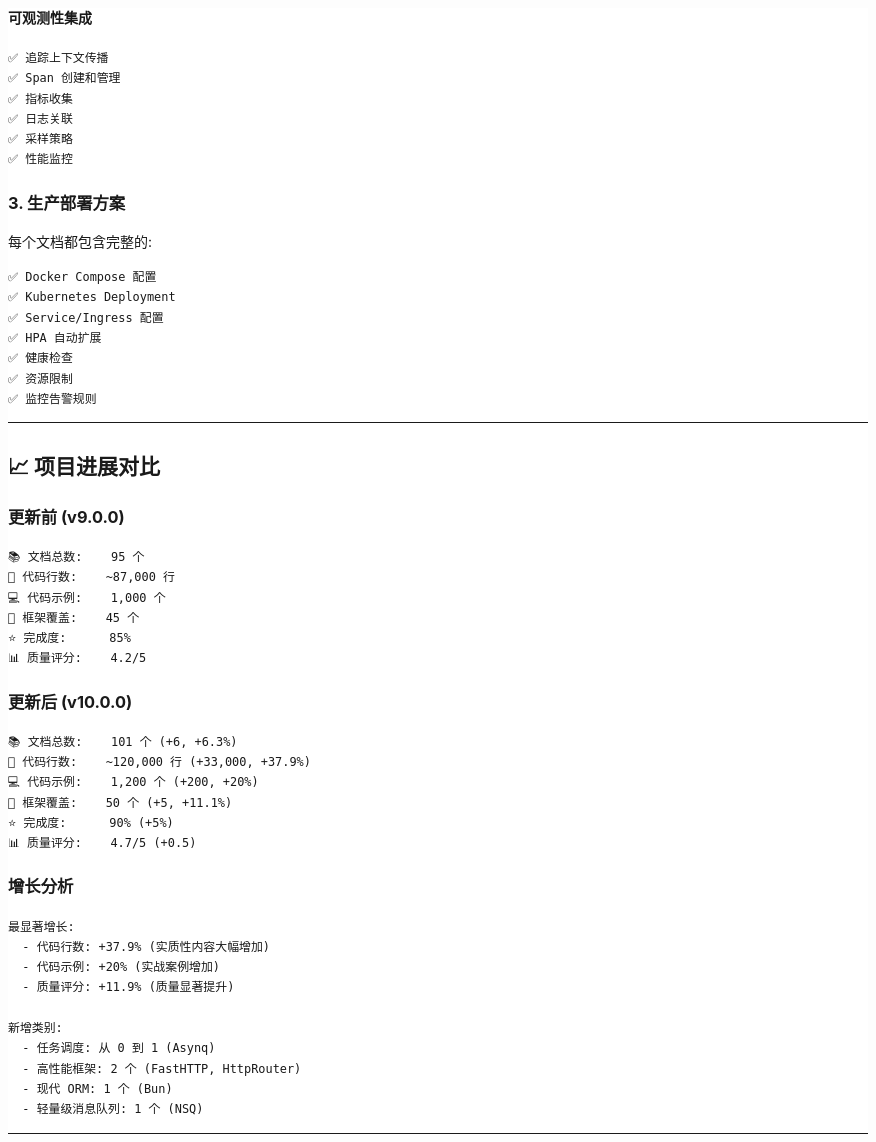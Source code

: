#### 可观测性集成

```text
✅ 追踪上下文传播
✅ Span 创建和管理
✅ 指标收集
✅ 日志关联
✅ 采样策略
✅ 性能监控
```

### 3. 生产部署方案

每个文档都包含完整的:

```text
✅ Docker Compose 配置
✅ Kubernetes Deployment
✅ Service/Ingress 配置
✅ HPA 自动扩展
✅ 健康检查
✅ 资源限制
✅ 监控告警规则
```

---

## 📈 项目进展对比

### 更新前 (v9.0.0)

```text
📚 文档总数:    95 个
📝 代码行数:    ~87,000 行
💻 代码示例:    1,000 个
🎯 框架覆盖:    45 个
⭐ 完成度:      85%
📊 质量评分:    4.2/5
```

### 更新后 (v10.0.0)

```text
📚 文档总数:    101 个 (+6, +6.3%)
📝 代码行数:    ~120,000 行 (+33,000, +37.9%)
💻 代码示例:    1,200 个 (+200, +20%)
🎯 框架覆盖:    50 个 (+5, +11.1%)
⭐ 完成度:      90% (+5%)
📊 质量评分:    4.7/5 (+0.5)
```

### 增长分析

```text
最显著增长:
  - 代码行数: +37.9% (实质性内容大幅增加)
  - 代码示例: +20% (实战案例增加)
  - 质量评分: +11.9% (质量显著提升)

新增类别:
  - 任务调度: 从 0 到 1 (Asynq)
  - 高性能框架: 2 个 (FastHTTP, HttpRouter)
  - 现代 ORM: 1 个 (Bun)
  - 轻量级消息队列: 1 个 (NSQ)
```

---